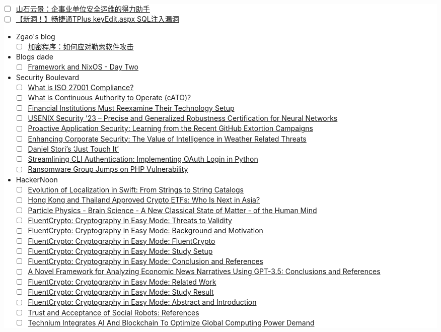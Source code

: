   - [ ] [山石云景：企事业单位安全运维的得力助手](https://mp.weixin.qq.com/s?__biz=MzAxMDE4MTAzMQ==&mid=2661288754&idx=2&sn=f7ba47e105604c9e5e22e86770e57828)
  - [ ] [【新洞！】畅捷通TPlus keyEdit.aspx SQL注入漏洞](https://mp.weixin.qq.com/s?__biz=Mzg4NDk4MTk5OA==&mid=2247485315&idx=1&sn=bfc6d4a13447f1f463d863f81440c020)
- Zgao's blog
  - [ ] [加密程序：如何应对勒索软件攻击](https://zgao.top/%e5%8a%a0%e5%af%86%e7%a8%8b%e5%ba%8f%ef%bc%9a%e5%a6%82%e4%bd%95%e5%ba%94%e5%af%b9%e5%8b%92%e7%b4%a2%e8%bd%af%e4%bb%b6%e6%94%bb%e5%87%bb/)
- Blogs  dade
  - [ ] [Framework and NixOS - Day Two](https://0xda.de/blog/2024/06/framework-and-nixos-day-two/)
- Security Boulevard
  - [ ] [What is ISO 27001 Compliance?](https://securityboulevard.com/2024/06/what-is-iso-27001-compliance-3/)
  - [ ] [What is Continuous Authority to Operate (cATO)?](https://securityboulevard.com/2024/06/what-is-continuous-authority-to-operate-cato/)
  - [ ] [Financial Institutions Must Reexamine Their Technology Setup](https://securityboulevard.com/2024/06/financial-institutions-must-reexamine-their-technology-setup/)
  - [ ] [USENIX Security ’23 – Precise and Generalized Robustness Certification for Neural Networks](https://securityboulevard.com/2024/06/usenix-security-23-precise-and-generalized-robustness-certification-for-neural-networks/)
  - [ ] [Proactive Application Security: Learning from the Recent GitHub Extortion Campaigns](https://securityboulevard.com/2024/06/proactive-application-security-learning-from-the-recent-github-extortion-campaigns/)
  - [ ] [Enhancing Corporate Security: The Value of Intelligence in Weather Related Threats](https://securityboulevard.com/2024/06/enhancing-corporate-security-the-value-of-intelligence-in-weather-related-threats/)
  - [ ] [Daniel Stori’s ‘Just Touch It’](https://securityboulevard.com/2024/06/daniel-storis-just-touch-it/)
  - [ ] [Streamlining CLI Authentication: Implementing OAuth Login in Python](https://securityboulevard.com/2024/06/streamlining-cli-authentication-implementing-oauth-login-in-python/)
  - [ ] [Ransomware Group Jumps on PHP Vulnerability](https://securityboulevard.com/2024/06/ransomware-group-jumps-on-php-vulnerability/)
- HackerNoon
  - [ ] [Evolution of Localization in Swift: From Strings to String Catalogs](https://hackernoon.com/evolution-of-localization-in-swift-from-strings-to-string-catalogs?source=rss)
  - [ ] [Hong Kong and Thailand Approved Crypto ETFs: Who Is Next in Asia?](https://hackernoon.com/hong-kong-and-thailand-approved-crypto-etfs-who-is-next-in-asia?source=rss)
  - [ ] [Particle Physics - Brain Science - A New Classical State of Matter - of the Human Mind](https://hackernoon.com/particle-physics-brain-science-a-new-classical-state-of-matter-of-the-human-mind?source=rss)
  - [ ] [FluentCrypto: Cryptography in Easy Mode: Threats to Validity](https://hackernoon.com/fluentcrypto-cryptography-in-easy-mode-threats-to-validity?source=rss)
  - [ ] [FluentCrypto: Cryptography in Easy Mode: Background and Motivation](https://hackernoon.com/fluentcrypto-cryptography-in-easy-mode-background-and-motivation?source=rss)
  - [ ] [FluentCrypto: Cryptography in Easy Mode: FluentCrypto](https://hackernoon.com/fluentcrypto-cryptography-in-easy-mode-fluentcrypto?source=rss)
  - [ ] [FluentCrypto: Cryptography in Easy Mode: Study Setup](https://hackernoon.com/fluentcrypto-cryptography-in-easy-mode-study-setup?source=rss)
  - [ ] [FluentCrypto: Cryptography in Easy Mode: Conclusion and References](https://hackernoon.com/fluentcrypto-cryptography-in-easy-mode-conclusion-and-references?source=rss)
  - [ ] [A Novel Framework for Analyzing Economic News Narratives Using GPT-3.5: Conclusions and References](https://hackernoon.com/a-novel-framework-for-analyzing-economic-news-narratives-using-gpt-35-conclusions-and-references?source=rss)
  - [ ] [FluentCrypto: Cryptography in Easy Mode: Related Work](https://hackernoon.com/fluentcrypto-cryptography-in-easy-mode-related-work?source=rss)
  - [ ] [FluentCrypto: Cryptography in Easy Mode: Study Result](https://hackernoon.com/fluentcrypto-cryptography-in-easy-mode-study-result?source=rss)
  - [ ] [FluentCrypto: Cryptography in Easy Mode: Abstract and Introduction](https://hackernoon.com/fluentcrypto-cryptography-in-easy-mode-abstract-and-introduction?source=rss)
  - [ ] [Trust and Acceptance of Social Robots: References](https://hackernoon.com/trust-and-acceptance-of-social-robots-references?source=rss)
  - [ ] [Technium Integrates AI And Blockchain To Optimize Global Computing Power Demand](https://hackernoon.com/technium-integrates-ai-and-blockchain-to-optimize-global-computing-power-demand?source=rss)